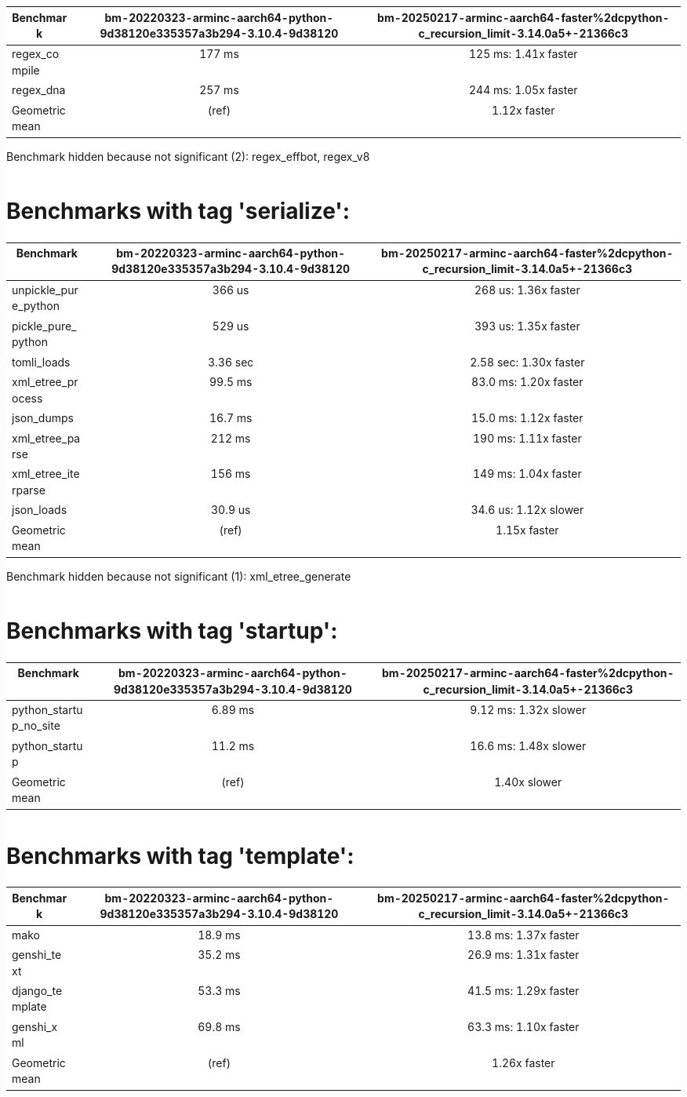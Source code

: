 | Benchmark      | bm-20220323-arminc-aarch64-python-9d38120e335357a3b294-3.10.4-9d38120 | bm-20250217-arminc-aarch64-faster%2dcpython-c_recursion_limit-3.14.0a5+-21366c3 |
|----------------|:---------------------------------------------------------------------:|:-------------------------------------------------------------------------------:|
| regex_compile  | 177 ms                                                                | 125 ms: 1.41x faster                                                            |
| regex_dna      | 257 ms                                                                | 244 ms: 1.05x faster                                                            |
| Geometric mean | (ref)                                                                 | 1.12x faster                                                                    |

Benchmark hidden because not significant (2): regex_effbot, regex_v8

Benchmarks with tag 'serialize':
================================

| Benchmark            | bm-20220323-arminc-aarch64-python-9d38120e335357a3b294-3.10.4-9d38120 | bm-20250217-arminc-aarch64-faster%2dcpython-c_recursion_limit-3.14.0a5+-21366c3 |
|----------------------|:---------------------------------------------------------------------:|:-------------------------------------------------------------------------------:|
| unpickle_pure_python | 366 us                                                                | 268 us: 1.36x faster                                                            |
| pickle_pure_python   | 529 us                                                                | 393 us: 1.35x faster                                                            |
| tomli_loads          | 3.36 sec                                                              | 2.58 sec: 1.30x faster                                                          |
| xml_etree_process    | 99.5 ms                                                               | 83.0 ms: 1.20x faster                                                           |
| json_dumps           | 16.7 ms                                                               | 15.0 ms: 1.12x faster                                                           |
| xml_etree_parse      | 212 ms                                                                | 190 ms: 1.11x faster                                                            |
| xml_etree_iterparse  | 156 ms                                                                | 149 ms: 1.04x faster                                                            |
| json_loads           | 30.9 us                                                               | 34.6 us: 1.12x slower                                                           |
| Geometric mean       | (ref)                                                                 | 1.15x faster                                                                    |

Benchmark hidden because not significant (1): xml_etree_generate

Benchmarks with tag 'startup':
==============================

| Benchmark              | bm-20220323-arminc-aarch64-python-9d38120e335357a3b294-3.10.4-9d38120 | bm-20250217-arminc-aarch64-faster%2dcpython-c_recursion_limit-3.14.0a5+-21366c3 |
|------------------------|:---------------------------------------------------------------------:|:-------------------------------------------------------------------------------:|
| python_startup_no_site | 6.89 ms                                                               | 9.12 ms: 1.32x slower                                                           |
| python_startup         | 11.2 ms                                                               | 16.6 ms: 1.48x slower                                                           |
| Geometric mean         | (ref)                                                                 | 1.40x slower                                                                    |

Benchmarks with tag 'template':
===============================

| Benchmark       | bm-20220323-arminc-aarch64-python-9d38120e335357a3b294-3.10.4-9d38120 | bm-20250217-arminc-aarch64-faster%2dcpython-c_recursion_limit-3.14.0a5+-21366c3 |
|-----------------|:---------------------------------------------------------------------:|:-------------------------------------------------------------------------------:|
| mako            | 18.9 ms                                                               | 13.8 ms: 1.37x faster                                                           |
| genshi_text     | 35.2 ms                                                               | 26.9 ms: 1.31x faster                                                           |
| django_template | 53.3 ms                                                               | 41.5 ms: 1.29x faster                                                           |
| genshi_xml      | 69.8 ms                                                               | 63.3 ms: 1.10x faster                                                           |
| Geometric mean  | (ref)                                                                 | 1.26x faster                                                                    |
